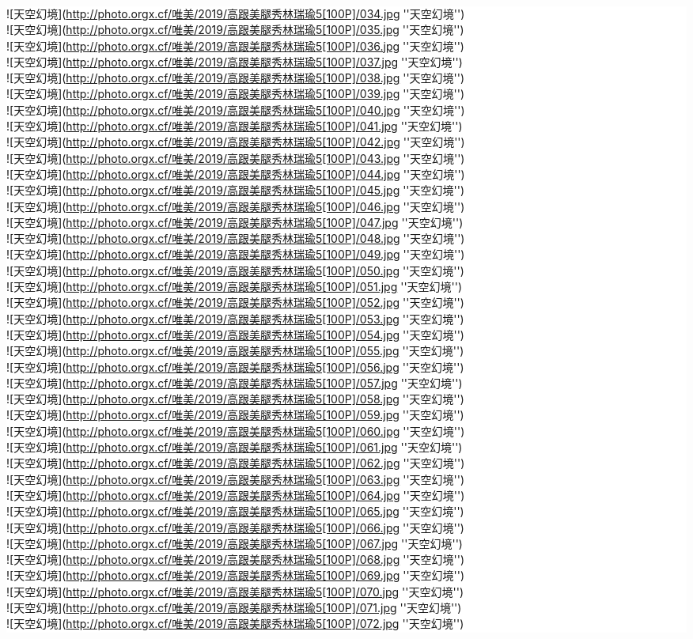 ![天空幻境](http://photo.orgx.cf/唯美/2019/高跟美腿秀林瑞瑜5[100P]/034.jpg ''天空幻境'') <br>
![天空幻境](http://photo.orgx.cf/唯美/2019/高跟美腿秀林瑞瑜5[100P]/035.jpg ''天空幻境'') <br>
![天空幻境](http://photo.orgx.cf/唯美/2019/高跟美腿秀林瑞瑜5[100P]/036.jpg ''天空幻境'') <br>
![天空幻境](http://photo.orgx.cf/唯美/2019/高跟美腿秀林瑞瑜5[100P]/037.jpg ''天空幻境'') <br>
![天空幻境](http://photo.orgx.cf/唯美/2019/高跟美腿秀林瑞瑜5[100P]/038.jpg ''天空幻境'') <br>
![天空幻境](http://photo.orgx.cf/唯美/2019/高跟美腿秀林瑞瑜5[100P]/039.jpg ''天空幻境'') <br>
![天空幻境](http://photo.orgx.cf/唯美/2019/高跟美腿秀林瑞瑜5[100P]/040.jpg ''天空幻境'') <br>
![天空幻境](http://photo.orgx.cf/唯美/2019/高跟美腿秀林瑞瑜5[100P]/041.jpg ''天空幻境'') <br>
![天空幻境](http://photo.orgx.cf/唯美/2019/高跟美腿秀林瑞瑜5[100P]/042.jpg ''天空幻境'') <br>
![天空幻境](http://photo.orgx.cf/唯美/2019/高跟美腿秀林瑞瑜5[100P]/043.jpg ''天空幻境'') <br>
![天空幻境](http://photo.orgx.cf/唯美/2019/高跟美腿秀林瑞瑜5[100P]/044.jpg ''天空幻境'') <br>
![天空幻境](http://photo.orgx.cf/唯美/2019/高跟美腿秀林瑞瑜5[100P]/045.jpg ''天空幻境'') <br>
![天空幻境](http://photo.orgx.cf/唯美/2019/高跟美腿秀林瑞瑜5[100P]/046.jpg ''天空幻境'') <br>
![天空幻境](http://photo.orgx.cf/唯美/2019/高跟美腿秀林瑞瑜5[100P]/047.jpg ''天空幻境'') <br>
![天空幻境](http://photo.orgx.cf/唯美/2019/高跟美腿秀林瑞瑜5[100P]/048.jpg ''天空幻境'') <br>
![天空幻境](http://photo.orgx.cf/唯美/2019/高跟美腿秀林瑞瑜5[100P]/049.jpg ''天空幻境'') <br>
![天空幻境](http://photo.orgx.cf/唯美/2019/高跟美腿秀林瑞瑜5[100P]/050.jpg ''天空幻境'') <br>
![天空幻境](http://photo.orgx.cf/唯美/2019/高跟美腿秀林瑞瑜5[100P]/051.jpg ''天空幻境'') <br>
![天空幻境](http://photo.orgx.cf/唯美/2019/高跟美腿秀林瑞瑜5[100P]/052.jpg ''天空幻境'') <br>
![天空幻境](http://photo.orgx.cf/唯美/2019/高跟美腿秀林瑞瑜5[100P]/053.jpg ''天空幻境'') <br>
![天空幻境](http://photo.orgx.cf/唯美/2019/高跟美腿秀林瑞瑜5[100P]/054.jpg ''天空幻境'') <br>
![天空幻境](http://photo.orgx.cf/唯美/2019/高跟美腿秀林瑞瑜5[100P]/055.jpg ''天空幻境'') <br>
![天空幻境](http://photo.orgx.cf/唯美/2019/高跟美腿秀林瑞瑜5[100P]/056.jpg ''天空幻境'') <br>
![天空幻境](http://photo.orgx.cf/唯美/2019/高跟美腿秀林瑞瑜5[100P]/057.jpg ''天空幻境'') <br>
![天空幻境](http://photo.orgx.cf/唯美/2019/高跟美腿秀林瑞瑜5[100P]/058.jpg ''天空幻境'') <br>
![天空幻境](http://photo.orgx.cf/唯美/2019/高跟美腿秀林瑞瑜5[100P]/059.jpg ''天空幻境'') <br>
![天空幻境](http://photo.orgx.cf/唯美/2019/高跟美腿秀林瑞瑜5[100P]/060.jpg ''天空幻境'') <br>
![天空幻境](http://photo.orgx.cf/唯美/2019/高跟美腿秀林瑞瑜5[100P]/061.jpg ''天空幻境'') <br>
![天空幻境](http://photo.orgx.cf/唯美/2019/高跟美腿秀林瑞瑜5[100P]/062.jpg ''天空幻境'') <br>
![天空幻境](http://photo.orgx.cf/唯美/2019/高跟美腿秀林瑞瑜5[100P]/063.jpg ''天空幻境'') <br>
![天空幻境](http://photo.orgx.cf/唯美/2019/高跟美腿秀林瑞瑜5[100P]/064.jpg ''天空幻境'') <br>
![天空幻境](http://photo.orgx.cf/唯美/2019/高跟美腿秀林瑞瑜5[100P]/065.jpg ''天空幻境'') <br>
![天空幻境](http://photo.orgx.cf/唯美/2019/高跟美腿秀林瑞瑜5[100P]/066.jpg ''天空幻境'') <br>
![天空幻境](http://photo.orgx.cf/唯美/2019/高跟美腿秀林瑞瑜5[100P]/067.jpg ''天空幻境'') <br>
![天空幻境](http://photo.orgx.cf/唯美/2019/高跟美腿秀林瑞瑜5[100P]/068.jpg ''天空幻境'') <br>
![天空幻境](http://photo.orgx.cf/唯美/2019/高跟美腿秀林瑞瑜5[100P]/069.jpg ''天空幻境'') <br>
![天空幻境](http://photo.orgx.cf/唯美/2019/高跟美腿秀林瑞瑜5[100P]/070.jpg ''天空幻境'') <br>
![天空幻境](http://photo.orgx.cf/唯美/2019/高跟美腿秀林瑞瑜5[100P]/071.jpg ''天空幻境'') <br>
![天空幻境](http://photo.orgx.cf/唯美/2019/高跟美腿秀林瑞瑜5[100P]/072.jpg ''天空幻境'') <br>